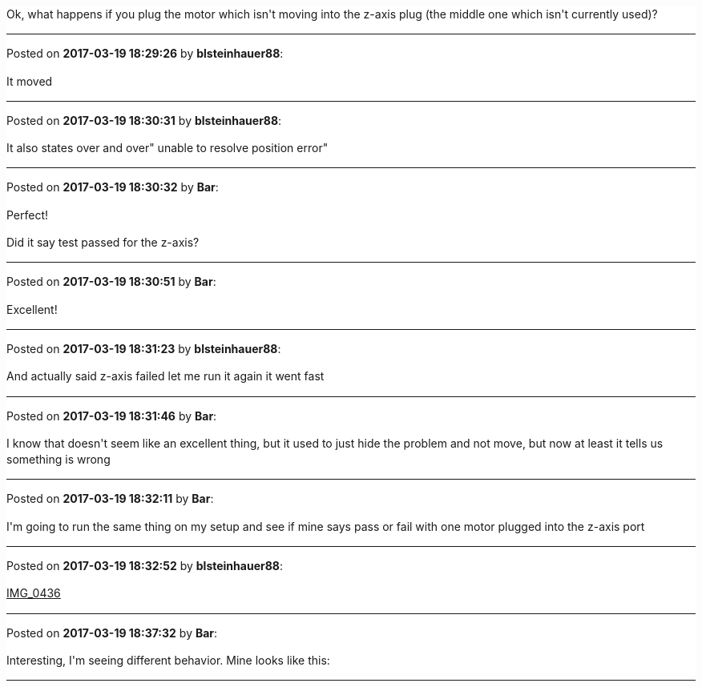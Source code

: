 Ok, what happens if you plug the motor which isn't moving into the z-axis plug (the middle one which isn't currently used)?

---

Posted on **2017-03-19 18:29:26** by **blsteinhauer88**:

It moved

---

Posted on **2017-03-19 18:30:31** by **blsteinhauer88**:

It also states over and over" unable to resolve position error"

---

Posted on **2017-03-19 18:30:32** by **Bar**:

Perfect!

Did it say test passed for the z-axis?

---

Posted on **2017-03-19 18:30:51** by **Bar**:

Excellent!

---

Posted on **2017-03-19 18:31:23** by **blsteinhauer88**:

And actually said z-axis failed let me run it again it went fast

---

Posted on **2017-03-19 18:31:46** by **Bar**:

I know that doesn't seem like an excellent thing, but it used to just hide the problem and not move, but now at least it tells us something is wrong

---

Posted on **2017-03-19 18:32:11** by **Bar**:

I'm going to run the same thing on my setup and see if mine says pass or fail with one motor plugged into the z-axis port

---

Posted on **2017-03-19 18:32:52** by **blsteinhauer88**:

[IMG_0436](//muut.com/u/maslowcnc/s3/:maslowcnc:R309:img_0436.jpg.jpg)

---

Posted on **2017-03-19 18:37:32** by **Bar**:

Interesting, I'm seeing different behavior. Mine looks like this:

---

